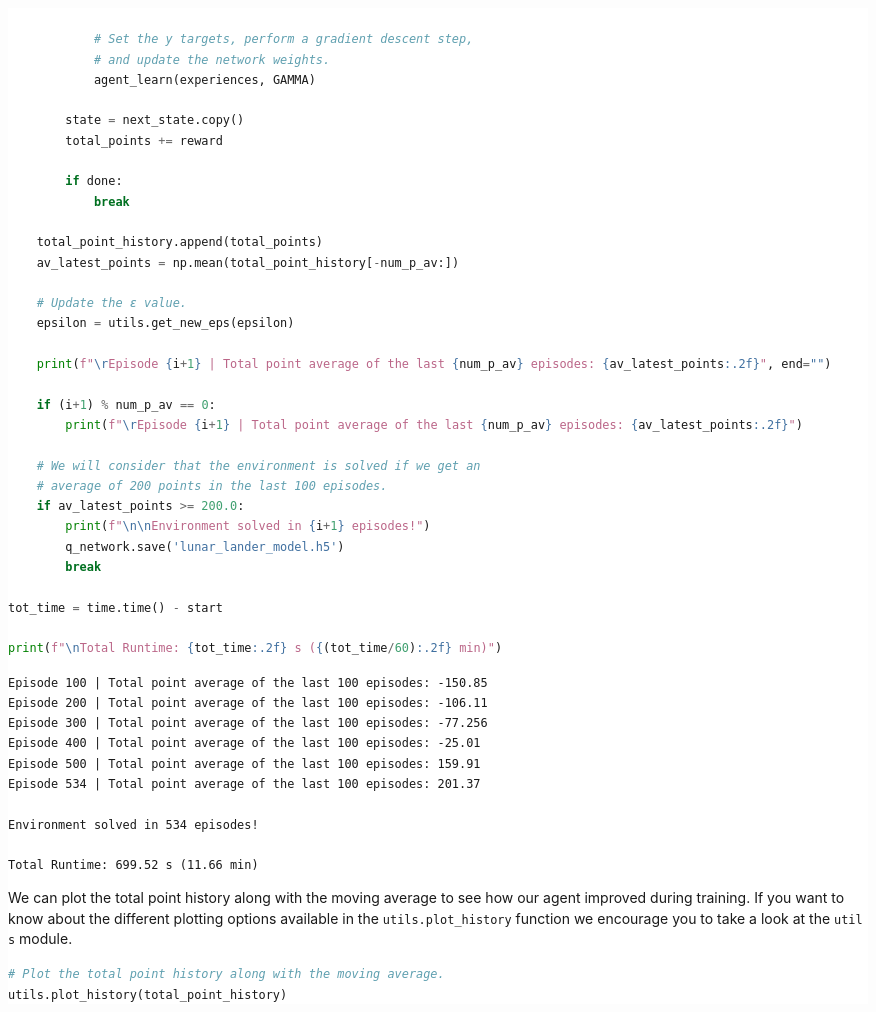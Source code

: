 ```python
            
            # Set the y targets, perform a gradient descent step,
            # and update the network weights.
            agent_learn(experiences, GAMMA)
        
        state = next_state.copy()
        total_points += reward
        
        if done:
            break
            
    total_point_history.append(total_points)
    av_latest_points = np.mean(total_point_history[-num_p_av:])
    
    # Update the ε value.
    epsilon = utils.get_new_eps(epsilon)

    print(f"\rEpisode {i+1} | Total point average of the last {num_p_av} episodes: {av_latest_points:.2f}", end="")

    if (i+1) % num_p_av == 0:
        print(f"\rEpisode {i+1} | Total point average of the last {num_p_av} episodes: {av_latest_points:.2f}")

    # We will consider that the environment is solved if we get an
    # average of 200 points in the last 100 episodes.
    if av_latest_points >= 200.0:
        print(f"\n\nEnvironment solved in {i+1} episodes!")
        q_network.save('lunar_lander_model.h5')
        break
        
tot_time = time.time() - start

print(f"\nTotal Runtime: {tot_time:.2f} s ({(tot_time/60):.2f} min)")
```

    Episode 100 | Total point average of the last 100 episodes: -150.85
    Episode 200 | Total point average of the last 100 episodes: -106.11
    Episode 300 | Total point average of the last 100 episodes: -77.256
    Episode 400 | Total point average of the last 100 episodes: -25.01
    Episode 500 | Total point average of the last 100 episodes: 159.91
    Episode 534 | Total point average of the last 100 episodes: 201.37
    
    Environment solved in 534 episodes!
    
    Total Runtime: 699.52 s (11.66 min)


We can plot the total point history along with the moving average to see how our agent improved during training. If you want to know about the different plotting options available in the `utils.plot_history` function we encourage you to take a look at the `utils` module.


```python
# Plot the total point history along with the moving average.
utils.plot_history(total_point_history)
```
